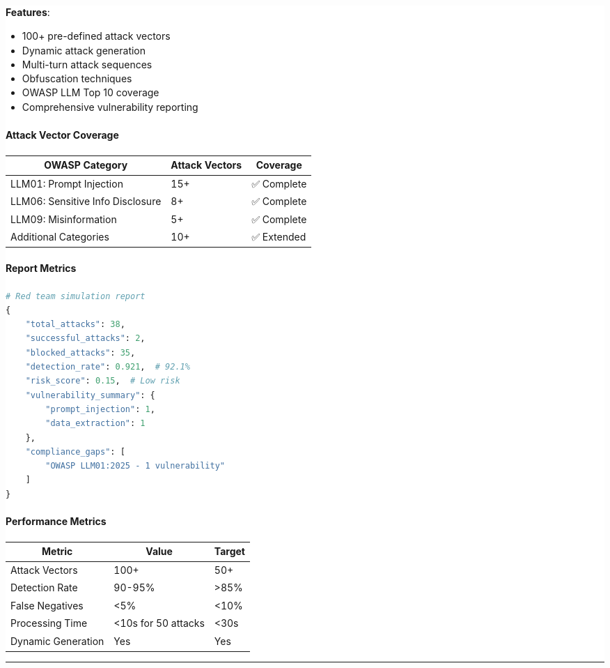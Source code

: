 **Features**:
- 100+ pre-defined attack vectors
- Dynamic attack generation
- Multi-turn attack sequences
- Obfuscation techniques
- OWASP LLM Top 10 coverage
- Comprehensive vulnerability reporting

#### Attack Vector Coverage

| OWASP Category | Attack Vectors | Coverage |
|----------------|----------------|----------|
| LLM01: Prompt Injection | 15+ | ✅ Complete |
| LLM06: Sensitive Info Disclosure | 8+ | ✅ Complete |
| LLM09: Misinformation | 5+ | ✅ Complete |
| Additional Categories | 10+ | ✅ Extended |

#### Report Metrics

```python
# Red team simulation report
{
    "total_attacks": 38,
    "successful_attacks": 2,
    "blocked_attacks": 35,
    "detection_rate": 0.921,  # 92.1%
    "risk_score": 0.15,  # Low risk
    "vulnerability_summary": {
        "prompt_injection": 1,
        "data_extraction": 1
    },
    "compliance_gaps": [
        "OWASP LLM01:2025 - 1 vulnerability"
    ]
}
```

#### Performance Metrics

| Metric | Value | Target |
|--------|-------|--------|
| Attack Vectors | 100+ | 50+ |
| Detection Rate | 90-95% | >85% |
| False Negatives | <5% | <10% |
| Processing Time | <10s for 50 attacks | <30s |
| Dynamic Generation | Yes | Yes |

---